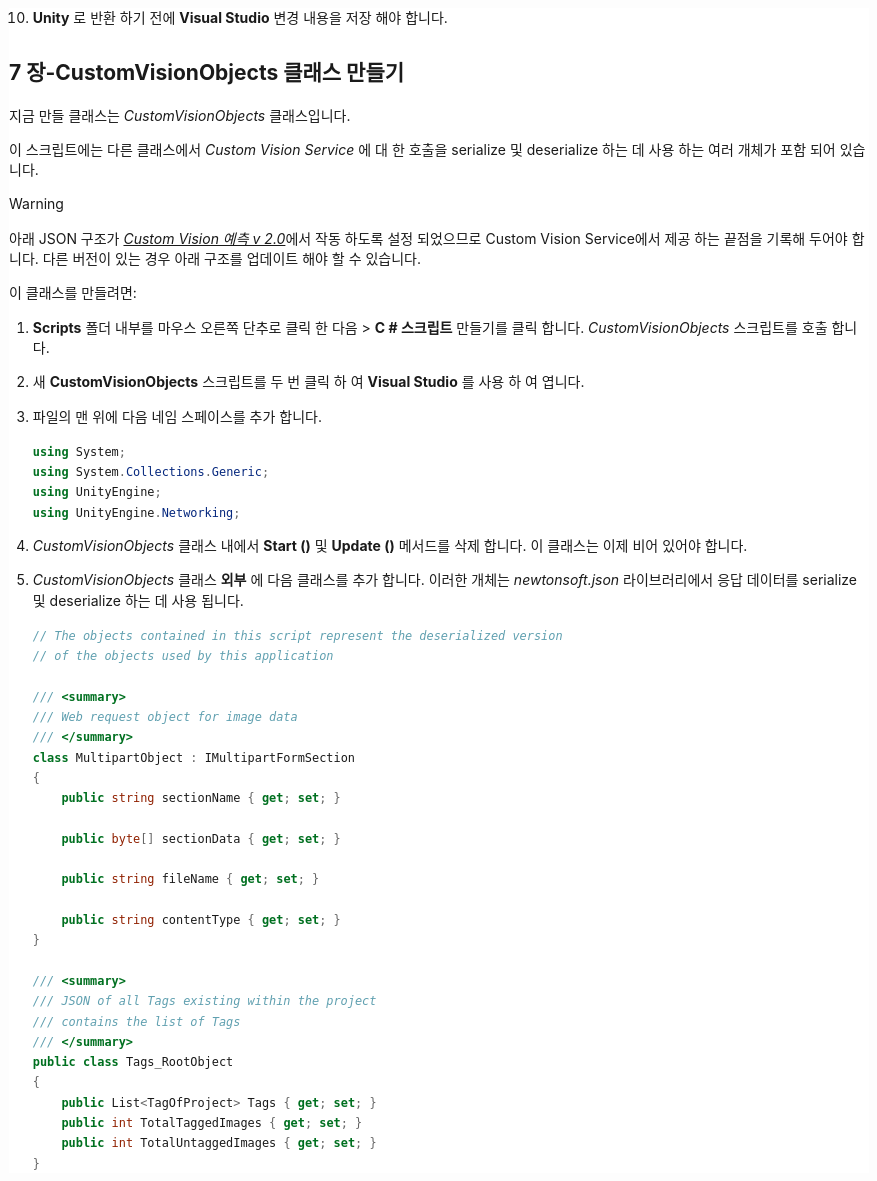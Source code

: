 10.  **Unity** 로 반환 하기 전에 **Visual Studio** 변경 내용을 저장 해야 합니다.

## <a name="chapter-7---create-the-customvisionobjects-class"></a>7 장-CustomVisionObjects 클래스 만들기

지금 만들 클래스는 *CustomVisionObjects* 클래스입니다.

이 스크립트에는 다른 클래스에서 *Custom Vision Service* 에 대 한 호출을 serialize 및 deserialize 하는 데 사용 하는 여러 개체가 포함 되어 있습니다.

> [!WARNING]
> 아래 JSON 구조가 [*Custom Vision 예측 v 2.0*](https://southcentralus.dev.cognitive.microsoft.com/docs/services/450e4ba4d72542e889d93fd7b8e960de/operations/5a6264bc40d86a0ef8b2c290)에서 작동 하도록 설정 되었으므로 Custom Vision Service에서 제공 하는 끝점을 기록해 두어야 합니다. 다른 버전이 있는 경우 아래 구조를 업데이트 해야 할 수 있습니다.

이 클래스를 만들려면:

1.  **Scripts** 폴더 내부를 마우스 오른쪽 단추로 클릭 한 다음   >  **C \# 스크립트** 만들기를 클릭 합니다. *CustomVisionObjects* 스크립트를 호출 합니다.

2.  새 **CustomVisionObjects** 스크립트를 두 번 클릭 하 여 **Visual Studio** 를 사용 하 여 엽니다.

3.  파일의 맨 위에 다음 네임 스페이스를 추가 합니다.

    ```csharp
    using System;
    using System.Collections.Generic;
    using UnityEngine;
    using UnityEngine.Networking;
    ```

4.  *CustomVisionObjects* 클래스 내에서 **Start ()** 및 **Update ()** 메서드를 삭제 합니다. 이 클래스는 이제 비어 있어야 합니다.

5.  *CustomVisionObjects* 클래스 **외부** 에 다음 클래스를 추가 합니다. 이러한 개체는 *newtonsoft.json* 라이브러리에서 응답 데이터를 serialize 및 deserialize 하는 데 사용 됩니다.

    ```csharp
    // The objects contained in this script represent the deserialized version
    // of the objects used by this application 

    /// <summary>
    /// Web request object for image data
    /// </summary>
    class MultipartObject : IMultipartFormSection
    {
        public string sectionName { get; set; }

        public byte[] sectionData { get; set; }

        public string fileName { get; set; }

        public string contentType { get; set; }
    }

    /// <summary>
    /// JSON of all Tags existing within the project
    /// contains the list of Tags
    /// </summary> 
    public class Tags_RootObject
    {
        public List<TagOfProject> Tags { get; set; }
        public int TotalTaggedImages { get; set; }
        public int TotalUntaggedImages { get; set; }
    }
